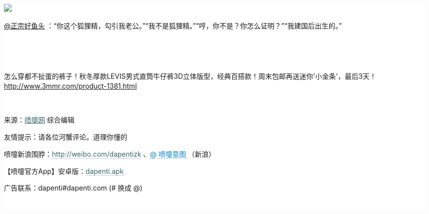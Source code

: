 <p><img style="BORDER-BOTTOM-COLOR: #000000; BORDER-TOP-COLOR: #000000; BORDER-RIGHT-COLOR: #000000; BORDER-LEFT-COLOR: #000000" border="0" src="http://ptimg.org:88/dapenti/ElxDYwnJ/VEBMY.jpg"></p>
<div class="WB_info">
<a class="W_fb S_txt1" title="正宗好鱼头" href="http://weibo.com/yutourr" node-type="feed_list_originNick" usercard="id=1062536002" nick-name="正宗好鱼头" bpfilter="page_frame">@正宗好鱼头</a><a href="http://verified.weibo.com/verify" target="_blank"><i class="W_icon icon_approve" title="微博个人认证 "></i></a> ：“你这个狐狸精，勾引我老公。”“我不是狐狸精。”“哼，你不是？你怎么证明？”“我建国后出生的。” </div>
<p>&#160;</p>
<p>&#160;</p>
<p>怎么穿都不扯蛋的裤子！秋冬厚款LEVIS男式直筒牛仔裤3D立体版型，经典百搭款！周末包邮再送迷你'小金条'，最后3天！<a href="http://www.3mmr.com/product-1381.html">http://www.3mmr.com/product-1381.html</a></p>
<p>&#160;</p>
<p>来源：<a href="http://dapenti.com/" target="_blank"><font color="#336666">喷嚏网</font></a><font color="#336666"> </font>综合编辑 </p>
<p style="TEXT-TRANSFORM: none; BACKGROUND-COLOR: rgb(255,255,255); TEXT-INDENT: 0px; FONT: 14px/22px Verdana, tahoma, Arial, Helvetica, sans- serif; WHITE-SPACE: normal; LETTER-SPACING: normal; WORD-SPACING: 0px; -webkit-text-stroke-: 0px">友情提示：请各位河蟹评论。道理你懂的</p>
<p></p>
<p>喷嚏新浪围脖：<a style="BORDER-BOTTOM: rgb(153,153,153) 1px dotted; BACKGROUND-COLOR: transparent; COLOR: rgb(51,102,102); TEXT-DECORATION: none" href="http://weibo.com/dapentizk"><font color="#336666">http://weibo.com/dapentizk</font></a> 、<a style="BORDER-BOTTOM: rgb(153,153,153) 1px dotted; BACKGROUND-COLOR: transparent; COLOR: rgb(51,102,102); TEXT-DECORATION: none" href="http://weibo.com/2379450280" target="_blank"><font color="#0082cb">@ 喷嚏意图<span class="Apple-" converted-space> </span></font></a>（新浪）</p>
<p>【喷嚏官方App】安卓版：<a style="BORDER-BOTTOM: rgb(153,153,153) 1px dotted; BACKGROUND-COLOR: transparent; TEXT-DECORATION: none" href="http://www.dapenti.com/blog/app/dapenti.apk"><font color="#336666">dapenti.apk</font></a></p>
<p>广告联系：dapenti#dapenti.com (# 换成 @)</p>
<p>&#160;</p>
</div>